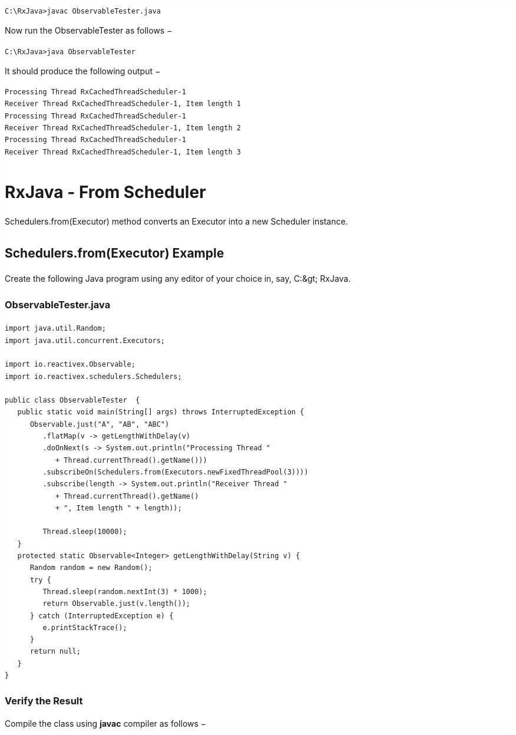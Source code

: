 ```
C:\RxJava>javac ObservableTester.java
```
Now run the ObservableTester as follows −

```
C:\RxJava>java ObservableTester
```
It should produce the following output −

```
Processing Thread RxCachedThreadScheduler-1
Receiver Thread RxCachedThreadScheduler-1, Item length 1
Processing Thread RxCachedThreadScheduler-1
Receiver Thread RxCachedThreadScheduler-1, Item length 2
Processing Thread RxCachedThreadScheduler-1
Receiver Thread RxCachedThreadScheduler-1, Item length 3
```
# RxJava - From Scheduler
Schedulers.from(Executor) method converts an Executor into a new Scheduler instance.

## Schedulers.from(Executor) Example
Create the following Java program using any editor of your choice in, say, C:\&gt; RxJava.

### ObservableTester.java
```
import java.util.Random;
import java.util.concurrent.Executors;

import io.reactivex.Observable;
import io.reactivex.schedulers.Schedulers;

public class ObservableTester  {
   public static void main(String[] args) throws InterruptedException {
      Observable.just("A", "AB", "ABC")
         .flatMap(v -> getLengthWithDelay(v)
         .doOnNext(s -> System.out.println("Processing Thread " 
            + Thread.currentThread().getName()))
         .subscribeOn(Schedulers.from(Executors.newFixedThreadPool(3))))
         .subscribe(length -> System.out.println("Receiver Thread " 
            + Thread.currentThread().getName() 
            + ", Item length " + length));

         Thread.sleep(10000);
   }
   protected static Observable<Integer> getLengthWithDelay(String v) {
      Random random = new Random();
      try {
         Thread.sleep(random.nextInt(3) * 1000);
         return Observable.just(v.length());
      } catch (InterruptedException e) {
         e.printStackTrace();
      }
      return null;
   }
}
```
### Verify the Result
Compile the class using **javac** compiler as follows −
